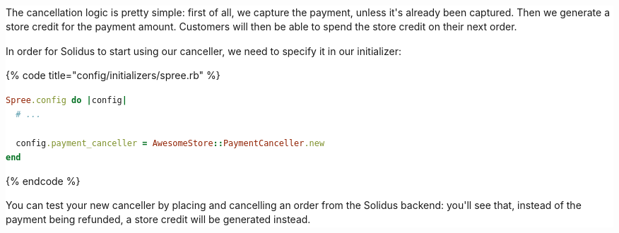The cancellation logic is pretty simple: first of all, we capture the payment, unless it's already been captured. Then we generate a store credit for the payment amount. Customers will then be able to spend the store credit on their next order.

In order for Solidus to start using our canceller, we need to specify it in our initializer:

{% code title="config/initializers/spree.rb" %}
```ruby
Spree.config do |config|
  # ...

  config.payment_canceller = AwesomeStore::PaymentCanceller.new
end
```
{% endcode %}

You can test your new canceller by placing and cancelling an order from the Solidus backend: you'll see that, instead of the payment being refunded, a store credit will be generated instead.

